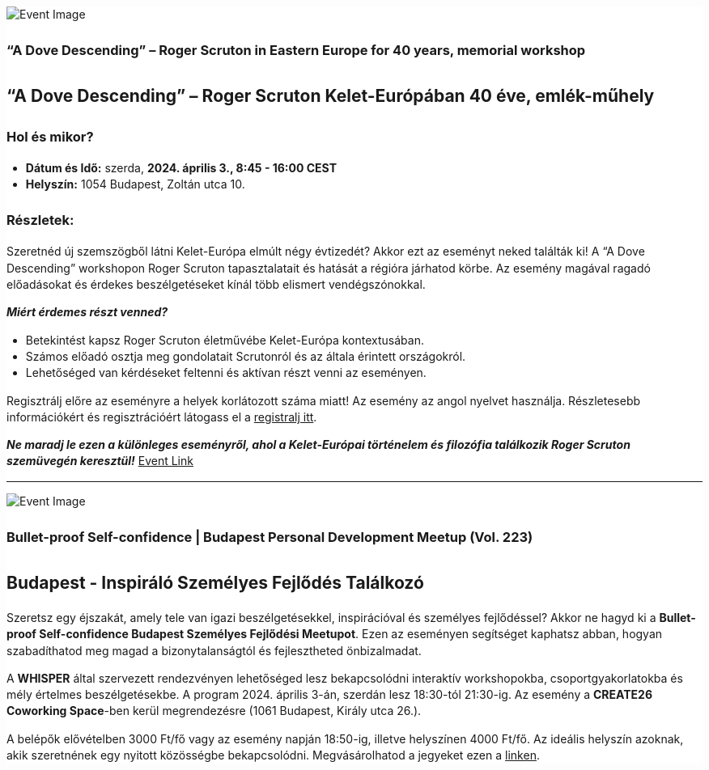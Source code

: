 ![Event Image](https://scontent-fra3-2.xx.fbcdn.net/v/t39.30808-6/418834202_270472922770782_8939358914125941768_n.jpg?stp=dst-jpg_p180x540&_nc_cat=104&ccb=1-7&_nc_sid=5f2048&_nc_ohc=NYMpMGsZ2FUAX8C9tAZ&_nc_ht=scontent-fra3-2.xx&oh=00_AfA9rnoeW_3c1OCtSOHf0bLrpTHNQfxNm3SARQFHhkTWKA&oe=6612B74E)

 ### “A Dove Descending” – Roger Scruton in Eastern Europe for 40 years, memorial workshop

## “A Dove Descending” – Roger Scruton Kelet-Európában 40 éve, emlék-műhely

### Hol és mikor?
- **Dátum és Idő:** szerda, **2024. április 3., 8:45 - 16:00 CEST**
- **Helyszín:** 1054 Budapest, Zoltán utca 10.

### Részletek:
Szeretnéd új szemszögből látni Kelet-Európa elmúlt négy évtizedét? Akkor ezt az eseményt neked találták ki! A “A Dove Descending” workshopon Roger Scruton tapasztalatait és hatását a régióra járhatod körbe. Az esemény magával ragadó előadásokat és érdekes beszélgetéseket kínál több elismert vendégszónokkal. 

***Miért érdemes részt venned?***
- Betekintést kapsz Roger Scruton életművébe Kelet-Európa kontextusában.
- Számos előadó osztja meg gondolatait Scrutonról és az általa érintett országokról.
- Lehetőséged van kérdéseket feltenni és aktívan részt venni az eseményen.

Regisztrálj előre az eseményre a helyek korlátozott száma miatt! Az esemény az angol nyelvet használja. Részletesebb információkért és regisztrációért látogass el a [registralj itt](https://scruton.hu/.../a-dove-descending-roger-scruton.../).

***Ne maradj le ezen a különleges eseményről, ahol a Kelet-Európai történelem és filozófia találkozik Roger Scruton szemüvegén keresztül!***
[Event Link](https://facebook.com/events/6738925782874716)

---
![Event Image](https://scontent-fra5-2.xx.fbcdn.net/v/t39.30808-6/434169587_944458724274195_2397560358937013146_n.jpg?stp=dst-jpg_p180x540&_nc_cat=109&ccb=1-7&_nc_sid=5f2048&_nc_ohc=TnepPmaArZoAX8Fen5q&_nc_ht=scontent-fra5-2.xx&oh=00_AfBy2eE8npx6grcS1Da2BGlc7QKdr-wwBghao5sAY-b9wA&oe=6612987C)

 ### Bullet-proof Self-confidence | Budapest Personal Development Meetup (Vol. 223)

## Budapest - Inspiráló Személyes Fejlődés Találkozó

Szeretsz egy éjszakát, amely tele van igazi beszélgetésekkel, inspirációval és személyes fejlődéssel? Akkor ne hagyd ki a **Bullet-proof Self-confidence Budapest Személyes Fejlődési Meetupot**. Ezen az eseményen segítséget kaphatsz abban, hogyan szabadíthatod meg magad a bizonytalanságtól és fejlesztheted önbizalmadat. 

A **WHISPER** által szervezett rendezvényen lehetőséged lesz bekapcsolódni interaktív workshopokba, csoportgyakorlatokba és mély értelmes beszélgetésekbe. A program 2024. április 3-án, szerdán lesz 18:30-tól 21:30-ig. Az esemény a **CREATE26 Coworking Space**-ben kerül megrendezésre (1061 Budapest, Király utca 26.). 

A belépők elővételben 3000 Ft/fő vagy az esemény napján 18:50-ig, illetve helyszínen 4000 Ft/fő. Az ideális helyszín azoknak, akik szeretnének egy nyitott közösségbe bekapcsolódni. Megvásárolhatod a jegyeket ezen a [linken](https://www.whisperevents.eu/.../budapest-personal...).
